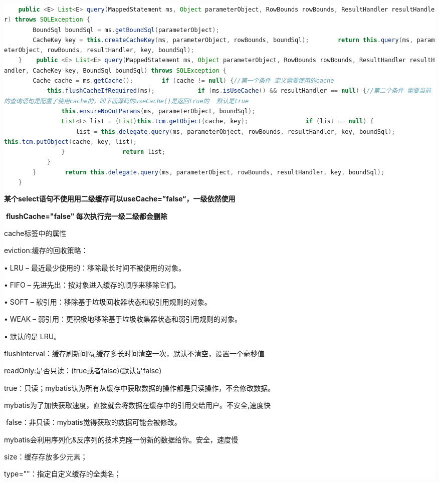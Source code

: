```java
    public <E> List<E> query(MappedStatement ms, Object parameterObject, RowBounds rowBounds, ResultHandler resultHandler) throws SQLException {
        BoundSql boundSql = ms.getBoundSql(parameterObject);
        CacheKey key = this.createCacheKey(ms, parameterObject, rowBounds, boundSql);        return this.query(ms, parameterObject, rowBounds, resultHandler, key, boundSql);
    }    public <E> List<E> query(MappedStatement ms, Object parameterObject, RowBounds rowBounds, ResultHandler resultHandler, CacheKey key, BoundSql boundSql) throws SQLException {
        Cache cache = ms.getCache();        if (cache != null) {//第一个条件 定义需要使用的cache  
            this.flushCacheIfRequired(ms);            if (ms.isUseCache() && resultHandler == null) {//第二个条件 需要当前的查询语句是配置了使用cache的，即下面源码的useCache()是返回true的  默认是true
                this.ensureNoOutParams(ms, parameterObject, boundSql);
                List<E> list = (List)this.tcm.getObject(cache, key);                if (list == null) {
                    list = this.delegate.query(ms, parameterObject, rowBounds, resultHandler, key, boundSql);                    this.tcm.putObject(cache, key, list);
                }                return list;
            }
        }        return this.delegate.query(ms, parameterObject, rowBounds, resultHandler, key, boundSql);
    }
```

**某个select语句不使用用二级缓存可以useCache=”false“，一级依然使用**

​									**flushCache="false" 每次执行完一级二级都会删除**

**<cache></cache>**

cache标签中的属性

eviction:缓存的回收策略：

   • LRU – 最近最少使用的：移除最长时间不被使用的对象。

   • FIFO – 先进先出：按对象进入缓存的顺序来移除它们。

   • SOFT – 软引用：移除基于垃圾回收器状态和软引用规则的对象。

   • WEAK – 弱引用：更积极地移除基于垃圾收集器状态和弱引用规则的对象。

   • 默认的是 LRU。

flushInterval：缓存刷新间隔,缓存多长时间清空一次，默认不清空，设置一个毫秒值

readOnly:是否只读：(true或者false)(默认是false)

​		true：只读；mybatis认为所有从缓存中获取数据的操作都是只读操作，不会修改数据。

​					mybatis为了加快获取速度，直接就会将数据在缓存中的引用交给用户。不安全,速度快

​		false：非只读：mybatis觉得获取的数据可能会被修改。

​      			 mybatis会利用序列化&反序列的技术克隆一份新的数据给你。安全，速度慢

 

size：缓存存放多少元素；

type=""：指定自定义缓存的全类名；
